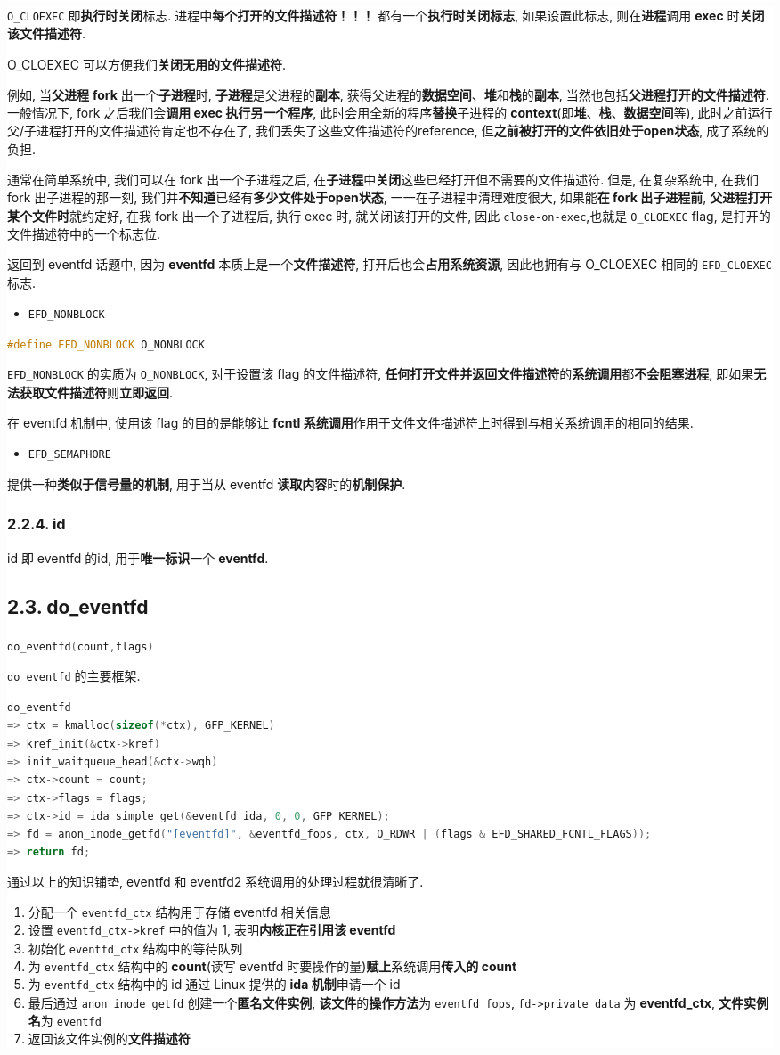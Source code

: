 `O_CLOEXEC` 即**执行时关闭**标志. 进程中**每个打开的文件描述符！！！** 都有一个**执行时关闭标志**, 如果设置此标志, 则在**进程**调用 **exec** 时**关闭该文件描述符**.

O_CLOEXEC 可以方便我们**关闭无用的文件描述符**.

例如, 当**父进程** **fork** 出一个**子进程**时, **子进程**是父进程的**副本**, 获得父进程的**数据空间**、**堆**和**栈**的**副本**, 当然也包括**父进程打开的文件描述符**. 一般情况下, fork 之后我们会**调用 exec 执行另一个程序**, 此时会用全新的程序**替换**子进程的 **context**(即**堆**、**栈**、**数据空间**等), 此时之前运行父/子进程打开的文件描述符肯定也不存在了, 我们丢失了这些文件描述符的reference, 但**之前被打开的文件依旧处于open状态**, 成了系统的负担.

通常在简单系统中, 我们可以在 fork 出一个子进程之后, 在**子进程**中**关闭**这些已经打开但不需要的文件描述符. 但是, 在复杂系统中, 在我们 fork 出子进程的那一刻, 我们并**不知道**已经有**多少文件处于open状态**, 一一在子进程中清理难度很大, 如果能**在 fork 出子进程前**, **父进程打开某个文件时**就约定好, 在我 fork 出一个子进程后, 执行 exec 时, 就关闭该打开的文件, 因此 `close-on-exec`,也就是 `O_CLOEXEC` flag, 是打开的文件描述符中的一个标志位.

返回到 eventfd 话题中, 因为 **eventfd** 本质上是一个**文件描述符**, 打开后也会**占用系统资源**, 因此也拥有与 O_CLOEXEC 相同的 `EFD_CLOEXEC` 标志.

* `EFD_NONBLOCK`

```cpp
#define EFD_NONBLOCK O_NONBLOCK
```

`EFD_NONBLOCK` 的实质为 `O_NONBLOCK`, 对于设置该 flag 的文件描述符, **任何打开文件并返回文件描述符**的**系统调用**都**不会阻塞进程**, 即如果**无法获取文件描述符**则**立即返回**.

在 eventfd 机制中, 使用该 flag 的目的是能够让 **fcntl 系统调用**作用于文件文件描述符上时得到与相关系统调用的相同的结果.

* `EFD_SEMAPHORE`

提供一种**类似于信号量的机制**, 用于当从 eventfd **读取内容**时的**机制保护**.

### 2.2.4. id

id 即 eventfd 的id, 用于**唯一标识**一个 **eventfd**.

## 2.3. do_eventfd

```cpp
do_eventfd(count,flags)
```

`do_eventfd` 的主要框架.

```cpp
do_eventfd
=> ctx = kmalloc(sizeof(*ctx), GFP_KERNEL)
=> kref_init(&ctx->kref)
=> init_waitqueue_head(&ctx->wqh)
=> ctx->count = count;
=> ctx->flags = flags;
=> ctx->id = ida_simple_get(&eventfd_ida, 0, 0, GFP_KERNEL);
=> fd = anon_inode_getfd("[eventfd]", &eventfd_fops, ctx, O_RDWR | (flags & EFD_SHARED_FCNTL_FLAGS));
=> return fd;
```

通过以上的知识铺垫, eventfd 和 eventfd2 系统调用的处理过程就很清晰了.

1. 分配一个 `eventfd_ctx` 结构用于存储 eventfd 相关信息
2. 设置 `eventfd_ctx->kref` 中的值为 1, 表明**内核正在引用该 eventfd**
3. 初始化 `eventfd_ctx` 结构中的等待队列
4. 为 `eventfd_ctx` 结构中的 **count**(读写 eventfd 时要操作的量)**赋上**系统调用**传入的 count**
5. 为 `eventfd_ctx` 结构中的 id 通过 Linux 提供的 **ida 机制**申请一个 id
6. 最后通过 `anon_inode_getfd` 创建一个**匿名文件实例**, **该文件**的**操作方法**为 `eventfd_fops`, `fd->private_data` 为 **eventfd_ctx**, **文件实例名**为 `eventfd`
7. 返回该文件实例的**文件描述符**
